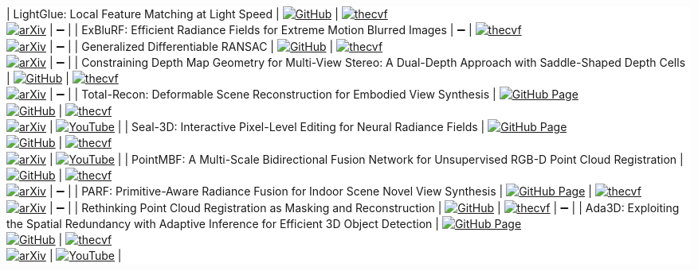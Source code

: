 | LightGlue: Local Feature Matching at Light Speed | [![GitHub](https://img.shields.io/github/stars/cvg/LightGlue?style=flat)](https://github.com/cvg/LightGlue) | [![thecvf](https://img.shields.io/badge/pdf-thecvf-7395C5.svg)](https://openaccess.thecvf.com/content/ICCV2023/papers/Lindenberger_LightGlue_Local_Feature_Matching_at_Light_Speed_ICCV_2023_paper.pdf) <br /> [![arXiv](https://img.shields.io/badge/arXiv-2306.13643-b31b1b.svg)](https://arxiv.org/abs/2306.13643) | :heavy_minus_sign: |
| ExBluRF: Efficient Radiance Fields for Extreme Motion Blurred Images | :heavy_minus_sign: | [![thecvf](https://img.shields.io/badge/pdf-thecvf-7395C5.svg)](https://openaccess.thecvf.com/content/ICCV2023/papers/Lee_ExBluRF_Efficient_Radiance_Fields_for_Extreme_Motion_Blurred_Images_ICCV_2023_paper.pdf) <br /> [![arXiv](https://img.shields.io/badge/arXiv-2309.08957-b31b1b.svg)](https://arxiv.org/abs/2309.08957) | :heavy_minus_sign: |
| Generalized Differentiable RANSAC | [![GitHub](https://img.shields.io/github/stars/weitong8591/differentiable_ransac?style=flat)](https://github.com/weitong8591/differentiable_ransac) | [![thecvf](https://img.shields.io/badge/pdf-thecvf-7395C5.svg)](https://openaccess.thecvf.com/content/ICCV2023/papers/Wei_Generalized_Differentiable_RANSAC_ICCV_2023_paper.pdf) <br /> [![arXiv](https://img.shields.io/badge/arXiv-2212.13185-b31b1b.svg)](https://arxiv.org/abs/2212.13185) | :heavy_minus_sign: |
| Constraining Depth Map Geometry for Multi-View Stereo: A Dual-Depth Approach with Saddle-Shaped Depth Cells | [![GitHub](https://img.shields.io/github/stars/DIVE128/DMVSNet?style=flat)](https://github.com/DIVE128/DMVSNet) | [![thecvf](https://img.shields.io/badge/pdf-thecvf-7395C5.svg)](https://openaccess.thecvf.com/content/ICCV2023/papers/Ye_Constraining_Depth_Map_Geometry_for_Multi-View_Stereo_A_Dual-Depth_Approach_ICCV_2023_paper.pdf) <br /> [![arXiv](https://img.shields.io/badge/arXiv-2307.09160-b31b1b.svg)](https://arxiv.org/abs/2307.09160) | :heavy_minus_sign: |
| Total-Recon: Deformable Scene Reconstruction for Embodied View Synthesis | [![GitHub Page](https://img.shields.io/badge/GitHub-Page-159957.svg)](https://andrewsonga.github.io/totalrecon/) <br /> [![GitHub](https://img.shields.io/github/stars/andrewsonga/Total-Recon?style=flat)](https://github.com/andrewsonga/Total-Recon) | [![thecvf](https://img.shields.io/badge/pdf-thecvf-7395C5.svg)](https://openaccess.thecvf.com/content/ICCV2023/papers/Song_Total-Recon_Deformable_Scene_Reconstruction_for_Embodied_View_Synthesis_ICCV_2023_paper.pdf) <br /> [![arXiv](https://img.shields.io/badge/arXiv-2304.12317-b31b1b.svg)](https://arxiv.org/abs/2304.12317) | [![YouTube](https://img.shields.io/badge/YouTube-%23FF0000.svg?style=for-the-badge&logo=YouTube&logoColor=white)](https://www.youtube.com/watch?v=IpXw41cDYPU) |
| Seal-3D: Interactive Pixel-Level Editing for Neural Radiance Fields | [![GitHub Page](https://img.shields.io/badge/GitHub-Page-159957.svg)](https://windingwind.github.io/seal-3d/) <br /> [![GitHub](https://img.shields.io/github/stars/windingwind/seal-3d?style=flat)](https://github.com/windingwind/seal-3d) | [![thecvf](https://img.shields.io/badge/pdf-thecvf-7395C5.svg)](https://openaccess.thecvf.com/content/ICCV2023/papers/Wang_Seal-3D_Interactive_Pixel-Level_Editing_for_Neural_Radiance_Fields_ICCV_2023_paper.pdf) <br /> [![arXiv](https://img.shields.io/badge/arXiv-2307.15131-b31b1b.svg)](https://arxiv.org/abs/2307.15131) | [![YouTube](https://img.shields.io/badge/YouTube-%23FF0000.svg?style=for-the-badge&logo=YouTube&logoColor=white)](https://www.youtube.com/watch?v=rm5aJl-9tmE) |
| PointMBF: A Multi-Scale Bidirectional Fusion Network for Unsupervised RGB-D Point Cloud Registration | [![GitHub](https://img.shields.io/github/stars/phdymz/PointMBF?style=flat)](https://github.com/phdymz/PointMBF) | [![thecvf](https://img.shields.io/badge/pdf-thecvf-7395C5.svg)](https://openaccess.thecvf.com/content/ICCV2023/papers/Yuan_PointMBF_A_Multi-scale_Bidirectional_Fusion_Network_for_Unsupervised_RGB-D_Point_ICCV_2023_paper.pdf) <br /> [![arXiv](https://img.shields.io/badge/arXiv-2308.04782-b31b1b.svg)](https://arxiv.org/abs/2308.04782) | :heavy_minus_sign: |
| PARF: Primitive-Aware Radiance Fusion for Indoor Scene Novel View Synthesis | [![GitHub Page](https://img.shields.io/badge/GitHub-Page-159957.svg)](https://oceanying.github.io/PARF/) | [![thecvf](https://img.shields.io/badge/pdf-thecvf-7395C5.svg)](https://openaccess.thecvf.com/content/ICCV2023/papers/Ying_PARF_Primitive-Aware_Radiance_Fusion_for_Indoor_Scene_Novel_View_Synthesis_ICCV_2023_paper.pdf) <br /> [![arXiv](https://img.shields.io/badge/arXiv-2309.17190-b31b1b.svg)](https://arxiv.org/abs/2309.17190) | :heavy_minus_sign: |
| Rethinking Point Cloud Registration as Masking and Reconstruction | [![GitHub](https://img.shields.io/github/stars/CGuangyan-BIT/MRA?style=flat)](https://github.com/CGuangyan-BIT/MRA) | [![thecvf](https://img.shields.io/badge/pdf-thecvf-7395C5.svg)](https://openaccess.thecvf.com/content/ICCV2023/papers/Chen_Rethinking_Point_Cloud_Registration_as_Masking_and_Reconstruction_ICCV_2023_paper.pdf) | :heavy_minus_sign: |
| Ada3D: Exploiting the Spatial Redundancy with Adaptive Inference for Efficient 3D Object Detection | [![GitHub Page](https://img.shields.io/badge/GitHub-Page-159957.svg)](https://a-suozhang.xyz/ada3d.github.io/) <br /> [![GitHub](https://img.shields.io/github/stars/A-suozhang/ada3d?style=flat)](https://github.com/A-suozhang/ada3d) | [![thecvf](https://img.shields.io/badge/pdf-thecvf-7395C5.svg)](https://openaccess.thecvf.com/content/ICCV2023/papers/Zhao_Ada3D__Exploiting_the_Spatial_Redundancy_with_Adaptive_Inference_for_ICCV_2023_paper.pdf) <br /> [![arXiv](https://img.shields.io/badge/arXiv-2307.08209-b31b1b.svg)](https://arxiv.org/abs/2307.08209) | [![YouTube](https://img.shields.io/badge/YouTube-%23FF0000.svg?style=for-the-badge&logo=YouTube&logoColor=white)](https://www.youtube.com/watch?v=N_llpMqMJbk) |